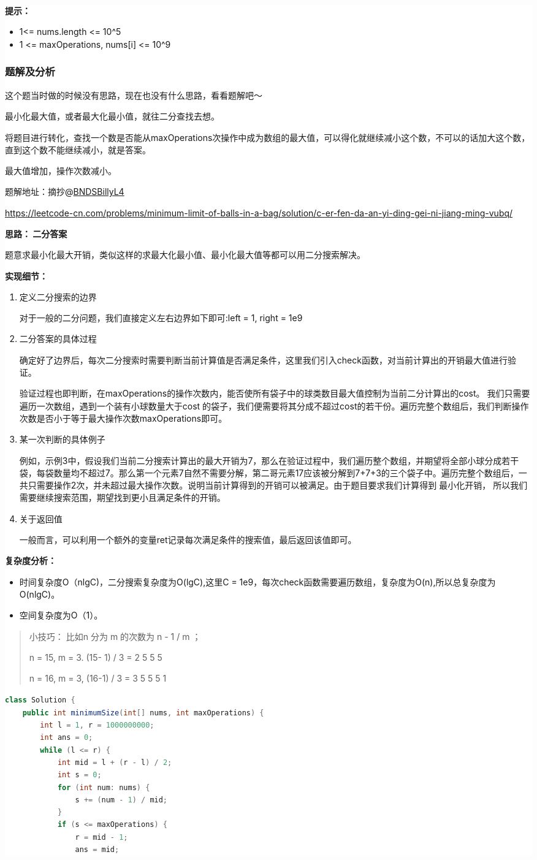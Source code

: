 **提示：**

- 1<= nums.length <= 10^5
- 1 <= maxOperations, nums[i] <= 10^9

### 题解及分析

这个题当时做的时候没有思路，现在也没有什么思路，看看题解吧～

最小化最大值，或者最大化最小值，就往二分查找去想。

将题目进行转化，查找一个数是否能从maxOperations次操作中成为数组的最大值，可以得化就继续减小这个数，不可以的话加大这个数，直到这个数不能继续减小，就是答案。

最大值增加，操作次数减小。

题解地址：摘抄@[BNDSBillyL4](https://leetcode-cn.com/u/bndsbilly/) 

https://leetcode-cn.com/problems/minimum-limit-of-balls-in-a-bag/solution/c-er-fen-da-an-yi-ding-gei-ni-jiang-ming-vubq/

**思路： 二分答案**

题意求最小化最大开销，类似这样的求最大化最小值、最小化最大值等都可以用二分搜索解决。

**实现细节：**

1. 定义二分搜索的边界

   对于一般的二分问题，我们直接定义左右边界如下即可:left = 1, right = 1e9

2. 二分答案的具体过程

   确定好了边界后，每次二分搜索时需要判断当前计算值是否满足条件，这里我们引入check函数，对当前计算出的开销最大值进行验证。

   验证过程也即判断，在maxOperations的操作次数内，能否使所有袋子中的球类数目最大值控制为当前二分计算出的cost。 我们只需要遍历一次数组，遇到一个装有小球数量大于cost 的袋子，我们便需要将其分成不超过cost的若干份。遍历完整个数组后，我们判断操作次数是否小于等于最大操作次数maxOperations即可。

3. 某一次判断的具体例子

   例如，示例3中，假设我们当前二分搜索计算出的最大开销为7，那么在验证过程中，我们遍历整个数组，并期望将全部小球分成若干袋，每袋数量均不超过7。那么第一个元素7自然不需要分解，第二哥元素17应该被分解到7+7+3的三个袋子中。遍历完整个数组后，一共只需要操作2次，并未超过最大操作次数。说明当前计算得到的开销可以被满足。由于题目要求我们计算得到 最小化开销， 所以我们需要继续搜索范围，期望找到更小且满足条件的开销。

4. 关于返回值

   一般而言，可以利用一个额外的变量ret记录每次满足条件的搜索值，最后返回该值即可。

**复杂度分析：**

- 时间复杂度O（nlgC)，二分搜索复杂度为O(lgC),这里C = 1e9，每次check函数需要遍历数组，复杂度为O(n),所以总复杂度为O(nlgC)。

- 空间复杂度为O（1）。

> 小技巧： 比如n 分为 m 的次数为 n - 1  / m ； 
>
> n = 15, m = 3. (15- 1) / 3 = 2  5 5 5 
>
> n = 16, m = 3, (16-1) / 3 = 3      5 5 5 1



```java
class Solution {
    public int minimumSize(int[] nums, int maxOperations) {
        int l = 1, r = 1000000000;
        int ans = 0;
        while (l <= r) {
            int mid = l + (r - l) / 2;
            int s = 0;
            for (int num: nums) {
                s += (num - 1) / mid;
            }
            if (s <= maxOperations) {
                r = mid - 1;
                ans = mid; 
```